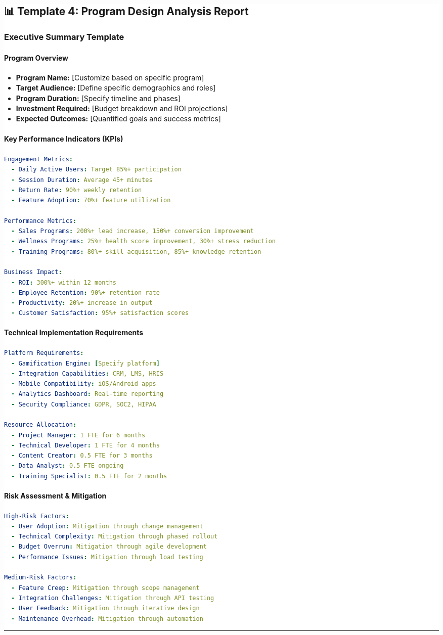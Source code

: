 ## 📊 **Template 4: Program Design Analysis Report**

### **Executive Summary Template**

#### **Program Overview**
- **Program Name:** [Customize based on specific program]
- **Target Audience:** [Define specific demographics and roles]
- **Program Duration:** [Specify timeline and phases]
- **Investment Required:** [Budget breakdown and ROI projections]
- **Expected Outcomes:** [Quantified goals and success metrics]

#### **Key Performance Indicators (KPIs)**
```yaml
Engagement Metrics:
  - Daily Active Users: Target 85%+ participation
  - Session Duration: Average 45+ minutes
  - Return Rate: 90%+ weekly retention
  - Feature Adoption: 70%+ feature utilization

Performance Metrics:
  - Sales Programs: 200%+ lead increase, 150%+ conversion improvement
  - Wellness Programs: 25%+ health score improvement, 30%+ stress reduction
  - Training Programs: 80%+ skill acquisition, 85%+ knowledge retention

Business Impact:
  - ROI: 300%+ within 12 months
  - Employee Retention: 90%+ retention rate
  - Productivity: 20%+ increase in output
  - Customer Satisfaction: 95%+ satisfaction scores
```

#### **Technical Implementation Requirements**
```yaml
Platform Requirements:
  - Gamification Engine: [Specify platform]
  - Integration Capabilities: CRM, LMS, HRIS
  - Mobile Compatibility: iOS/Android apps
  - Analytics Dashboard: Real-time reporting
  - Security Compliance: GDPR, SOC2, HIPAA

Resource Allocation:
  - Project Manager: 1 FTE for 6 months
  - Technical Developer: 1 FTE for 4 months
  - Content Creator: 0.5 FTE for 3 months
  - Data Analyst: 0.5 FTE ongoing
  - Training Specialist: 0.5 FTE for 2 months
```

#### **Risk Assessment & Mitigation**
```yaml
High-Risk Factors:
  - User Adoption: Mitigation through change management
  - Technical Complexity: Mitigation through phased rollout
  - Budget Overrun: Mitigation through agile development
  - Performance Issues: Mitigation through load testing

Medium-Risk Factors:
  - Feature Creep: Mitigation through scope management
  - Integration Challenges: Mitigation through API testing
  - User Feedback: Mitigation through iterative design
  - Maintenance Overhead: Mitigation through automation
```

---